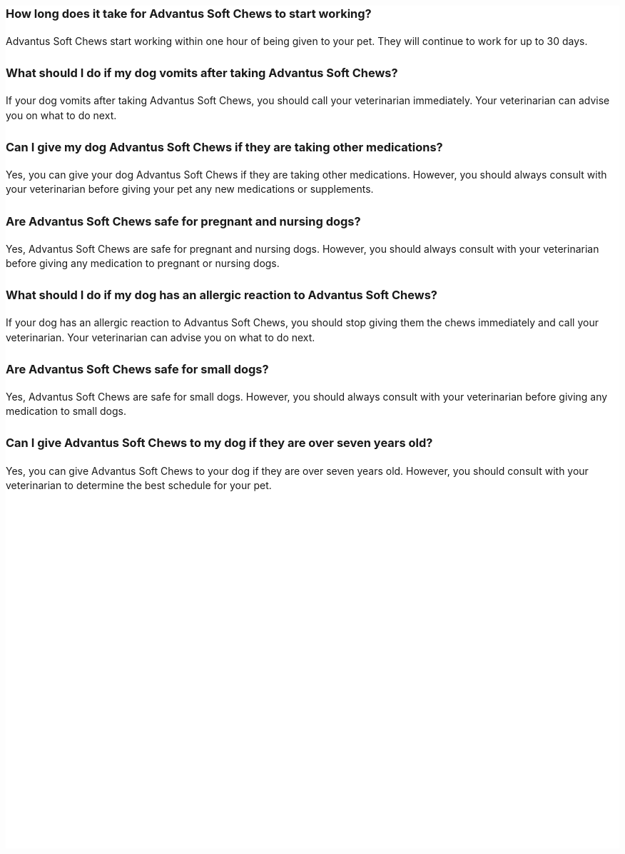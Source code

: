 <h3>How long does it take for Advantus Soft Chews to start working?</h3>

<p>Advantus Soft Chews start working within one hour of being given to your pet. They will continue to work for up to 30 days.</p>

<h3>What should I do if my dog vomits after taking Advantus Soft Chews?</h3>

<p>If your dog vomits after taking Advantus Soft Chews, you should call your veterinarian immediately. Your veterinarian can advise you on what to do next.</p>

<h3>Can I give my dog Advantus Soft Chews if they are taking other medications?</h3>

<p>Yes, you can give your dog Advantus Soft Chews if they are taking other medications. However, you should always consult with your veterinarian before giving your pet any new medications or supplements.</p>

<h3>Are Advantus Soft Chews safe for pregnant and nursing dogs?</h3>

<p>Yes, Advantus Soft Chews are safe for pregnant and nursing dogs. However, you should always consult with your veterinarian before giving any medication to pregnant or nursing dogs.</p>

<h3>What should I do if my dog has an allergic reaction to Advantus Soft Chews?</h3>

<p>If your dog has an allergic reaction to Advantus Soft Chews, you should stop giving them the chews immediately and call your veterinarian. Your veterinarian can advise you on what to do next.</p>

<h3>Are Advantus Soft Chews safe for small dogs?</h3>

<p>Yes, Advantus Soft Chews are safe for small dogs. However, you should always consult with your veterinarian before giving any medication to small dogs.</p>

<h3>Can I give Advantus Soft Chews to my dog if they are over seven years old?</h3>

<p>Yes, you can give Advantus Soft Chews to your dog if they are over seven years old. However, you should consult with your veterinarian to determine the best schedule for your pet.</p>

<div style="position: relative; padding-bottom: 56.25%; overflow: hidden"><iframe src="https://www.youtube.com/embed/8f_30cl4Udg" frameborder="0" allow="accelerometer; autoplay; clipboard-write; encrypted-media; gyroscope; picture-in-picture; web-share" allowfullscreen style="position: absolute; top: 0; left: 0; width: 100%; height: 100%;"></iframe>
</div>